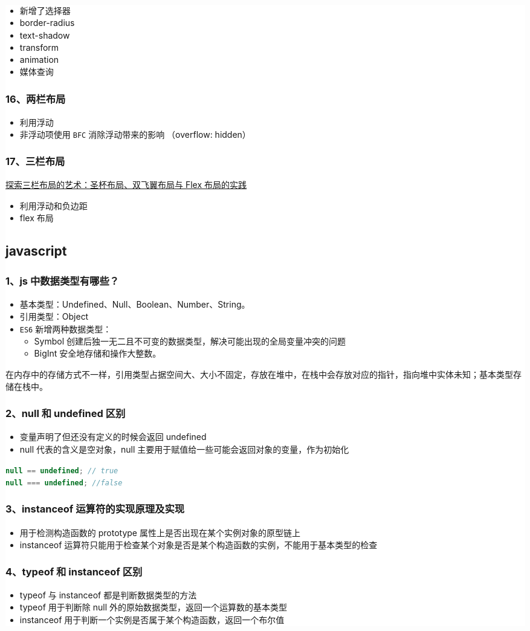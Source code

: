 - 新增了选择器
- border-radius
- text-shadow
- transform
- animation
- 媒体查询

### 16、两栏布局

- 利用浮动
- 非浮动项使用 `BFC` 消除浮动带来的影响 （overflow: hidden）

### 17、三栏布局

[探索三栏布局的艺术：圣杯布局、双飞翼布局与 Flex 布局的实践](https://juejin.cn/post/7392258195089489970?searchId=20241125040605D6C992C952C362DEC873)

- 利用浮动和负边距
- flex 布局

## javascript

### 1、js 中数据类型有哪些？

[](https://github.com/LiangJunrong/document-library/blob/master/JavaScript-library/JavaScript/%E8%A1%A8%E8%BE%BE%E5%BC%8F%E5%92%8C%E8%BF%90%E7%AE%97%E7%AC%A6/%E5%88%A4%E6%96%AD%E6%95%B0%E6%8D%AE%E7%B1%BB%E5%9E%8B/%E5%88%A4%E6%96%AD%E6%95%B0%E6%8D%AE%E7%B1%BB%E5%9E%8B-toString.md)

- 基本类型：Undefined、Null、Boolean、Number、String。
- 引用类型：Object
- `ES6` 新增两种数据类型：
  - Symbol 创建后独一无二且不可变的数据类型，解决可能出现的全局变量冲突的问题
  - BigInt 安全地存储和操作大整数。

在内存中的存储方式不一样，引用类型占据空间大、大小不固定，存放在堆中，在栈中会存放对应的指针，指向堆中实体未知；基本类型存储在栈中。

### 2、null 和 undefined 区别

- 变量声明了但还没有定义的时候会返回 undefined
- null 代表的含义是空对象，null 主要用于赋值给一些可能会返回对象的变量，作为初始化

```js
null == undefined; // true
null === undefined; //false
```

### 3、instanceof 运算符的实现原理及实现

- 用于检测构造函数的 prototype 属性上是否出现在某个实例对象的原型链上
- instanceof 运算符只能用于检查某个对象是否是某个构造函数的实例，不能用于基本类型的检查

### 4、typeof 和 instanceof 区别

- typeof 与 instanceof 都是判断数据类型的方法
- typeof 用于判断除 null 外的原始数据类型，返回一个运算数的基本类型
- instanceof 用于判断一个实例是否属于某个构造函数，返回一个布尔值
